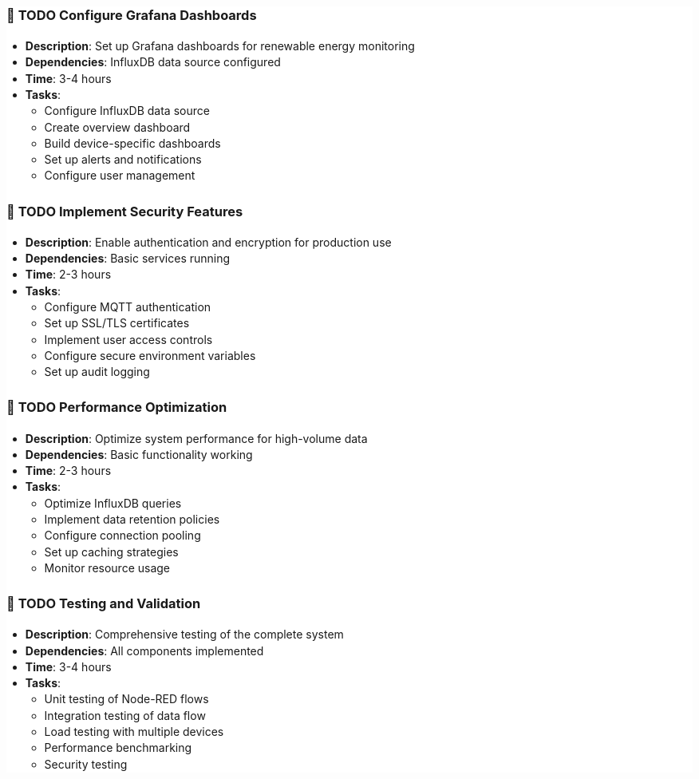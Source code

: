 ### 🚧 **TODO** Configure Grafana Dashboards
- **Description**: Set up Grafana dashboards for renewable energy monitoring
- **Dependencies**: InfluxDB data source configured
- **Time**: 3-4 hours
- **Tasks**:
  - Configure InfluxDB data source
  - Create overview dashboard
  - Build device-specific dashboards
  - Set up alerts and notifications
  - Configure user management

### 🚧 **TODO** Implement Security Features
- **Description**: Enable authentication and encryption for production use
- **Dependencies**: Basic services running
- **Time**: 2-3 hours
- **Tasks**:
  - Configure MQTT authentication
  - Set up SSL/TLS certificates
  - Implement user access controls
  - Configure secure environment variables
  - Set up audit logging

### 🚧 **TODO** Performance Optimization
- **Description**: Optimize system performance for high-volume data
- **Dependencies**: Basic functionality working
- **Time**: 2-3 hours
- **Tasks**:
  - Optimize InfluxDB queries
  - Implement data retention policies
  - Configure connection pooling
  - Set up caching strategies
  - Monitor resource usage

### 🚧 **TODO** Testing and Validation
- **Description**: Comprehensive testing of the complete system
- **Dependencies**: All components implemented
- **Time**: 3-4 hours
- **Tasks**:
  - Unit testing of Node-RED flows
  - Integration testing of data flow
  - Load testing with multiple devices
  - Performance benchmarking
  - Security testing 